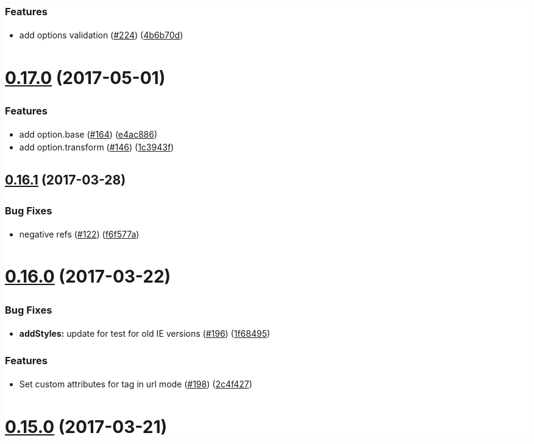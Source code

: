 
### Features

* add options validation ([#224](https://github.com/webpack/style-loader/issues/224)) ([4b6b70d](https://github.com/webpack/style-loader/commit/4b6b70d))



<a name="0.17.0"></a>
# [0.17.0](https://github.com/webpack/style-loader/compare/v0.16.1...v0.17.0) (2017-05-01)


### Features

* add option.base ([#164](https://github.com/webpack/style-loader/issues/164)) ([e4ac886](https://github.com/webpack/style-loader/commit/e4ac886))
* add option.transform ([#146](https://github.com/webpack/style-loader/issues/146)) ([1c3943f](https://github.com/webpack/style-loader/commit/1c3943f))



<a name="0.16.1"></a>
## [0.16.1](https://github.com/webpack/style-loader/compare/v0.16.0...v0.16.1) (2017-03-28)


### Bug Fixes

* negative refs ([#122](https://github.com/webpack/style-loader/issues/122)) ([f6f577a](https://github.com/webpack/style-loader/commit/f6f577a))



<a name="0.16.0"></a>
# [0.16.0](https://github.com/webpack/style-loader/compare/v0.15.0...v0.16.0) (2017-03-22)


### Bug Fixes

* **addStyles:** update for test for old IE versions ([#196](https://github.com/webpack/style-loader/issues/196)) ([1f68495](https://github.com/webpack/style-loader/commit/1f68495))


### Features

* Set custom attributes for tag in url mode ([#198](https://github.com/webpack/style-loader/issues/198)) ([2c4f427](https://github.com/webpack/style-loader/commit/2c4f427))



<a name="0.15.0"></a>
# [0.15.0](https://github.com/webpack/style-loader/compare/v0.14.1...v0.15.0) (2017-03-21)
